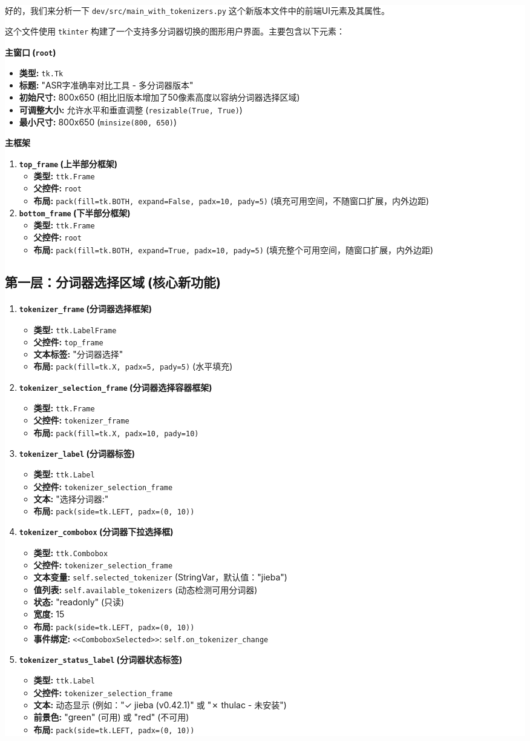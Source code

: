 好的，我们来分析一下 `dev/src/main_with_tokenizers.py` 这个新版本文件中的前端UI元素及其属性。

这个文件使用 `tkinter` 构建了一个支持多分词器切换的图形用户界面。主要包含以下元素：

**主窗口 (`root`)**

*   **类型:** `tk.Tk`
*   **标题:** "ASR字准确率对比工具 - 多分词器版本"
*   **初始尺寸:** 800x650 (相比旧版本增加了50像素高度以容纳分词器选择区域)
*   **可调整大小:** 允许水平和垂直调整 (`resizable(True, True)`)
*   **最小尺寸:** 800x650 (`minsize(800, 650)`)

**主框架**

1.  **`top_frame` (上半部分框架)**
    *   **类型:** `ttk.Frame`
    *   **父控件:** `root`
    *   **布局:** `pack(fill=tk.BOTH, expand=False, padx=10, pady=5)` (填充可用空间，不随窗口扩展，内外边距)
2.  **`bottom_frame` (下半部分框架)**
    *   **类型:** `ttk.Frame`
    *   **父控件:** `root`
    *   **布局:** `pack(fill=tk.BOTH, expand=True, padx=10, pady=5)` (填充整个可用空间，随窗口扩展，内外边距)

## 第一层：分词器选择区域 (核心新功能)

1.  **`tokenizer_frame` (分词器选择框架)**
    *   **类型:** `ttk.LabelFrame`
    *   **父控件:** `top_frame`
    *   **文本标签:** "分词器选择"
    *   **布局:** `pack(fill=tk.X, padx=5, pady=5)` (水平填充)

2.  **`tokenizer_selection_frame` (分词器选择容器框架)**
    *   **类型:** `ttk.Frame`
    *   **父控件:** `tokenizer_frame`
    *   **布局:** `pack(fill=tk.X, padx=10, pady=10)`

3.  **`tokenizer_label` (分词器标签)**
    *   **类型:** `ttk.Label`
    *   **父控件:** `tokenizer_selection_frame`
    *   **文本:** "选择分词器:"
    *   **布局:** `pack(side=tk.LEFT, padx=(0, 10))`

4.  **`tokenizer_combobox` (分词器下拉选择框)**
    *   **类型:** `ttk.Combobox`
    *   **父控件:** `tokenizer_selection_frame`
    *   **文本变量:** `self.selected_tokenizer` (StringVar，默认值："jieba")
    *   **值列表:** `self.available_tokenizers` (动态检测可用分词器)
    *   **状态:** "readonly" (只读)
    *   **宽度:** 15
    *   **布局:** `pack(side=tk.LEFT, padx=(0, 10))`
    *   **事件绑定:** `<<ComboboxSelected>>`: `self.on_tokenizer_change`

5.  **`tokenizer_status_label` (分词器状态标签)**
    *   **类型:** `ttk.Label`
    *   **父控件:** `tokenizer_selection_frame`
    *   **文本:** 动态显示 (例如："✓ jieba (v0.42.1)" 或 "✗ thulac - 未安装")
    *   **前景色:** "green" (可用) 或 "red" (不可用)
    *   **布局:** `pack(side=tk.LEFT, padx=(0, 10))`
